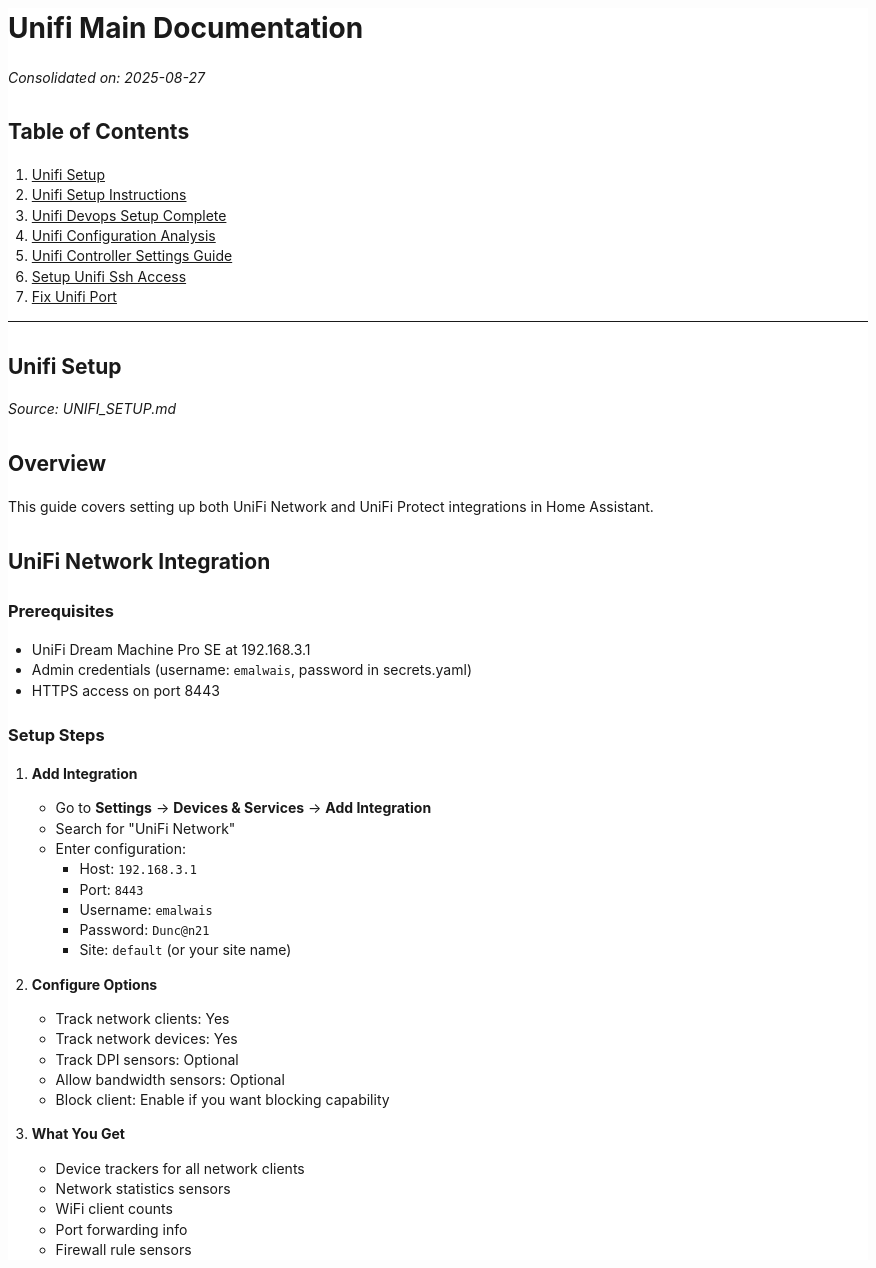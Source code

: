 # Unifi Main Documentation

*Consolidated on: 2025-08-27*

## Table of Contents

1. [Unifi Setup](#unifi_setup)
2. [Unifi Setup Instructions](#unifi_setup_instructions)
3. [Unifi Devops Setup Complete](#unifi_devops_setup_complete)
4. [Unifi Configuration Analysis](#unifi_configuration_analysis)
5. [Unifi Controller Settings Guide](#unifi_controller_settings_guide)
6. [Setup Unifi Ssh Access](#setup_unifi_ssh_access)
7. [Fix Unifi Port](#fix_unifi_port)

---

## Unifi Setup
*Source: UNIFI_SETUP.md*

## Overview
This guide covers setting up both UniFi Network and UniFi Protect integrations in Home Assistant.

## UniFi Network Integration

### Prerequisites
- UniFi Dream Machine Pro SE at 192.168.3.1
- Admin credentials (username: `emalwais`, password in secrets.yaml)
- HTTPS access on port 8443

### Setup Steps

1. **Add Integration**
   - Go to **Settings** → **Devices & Services** → **Add Integration**
   - Search for "UniFi Network"
   - Enter configuration:
     - Host: `192.168.3.1`
     - Port: `8443`
     - Username: `emalwais`
     - Password: `Dunc@n21`
     - Site: `default` (or your site name)

2. **Configure Options**
   - Track network clients: Yes
   - Track network devices: Yes
   - Track DPI sensors: Optional
   - Allow bandwidth sensors: Optional
   - Block client: Enable if you want blocking capability

3. **What You Get**
   - Device trackers for all network clients
   - Network statistics sensors
   - WiFi client counts
   - Port forwarding info
   - Firewall rule sensors
